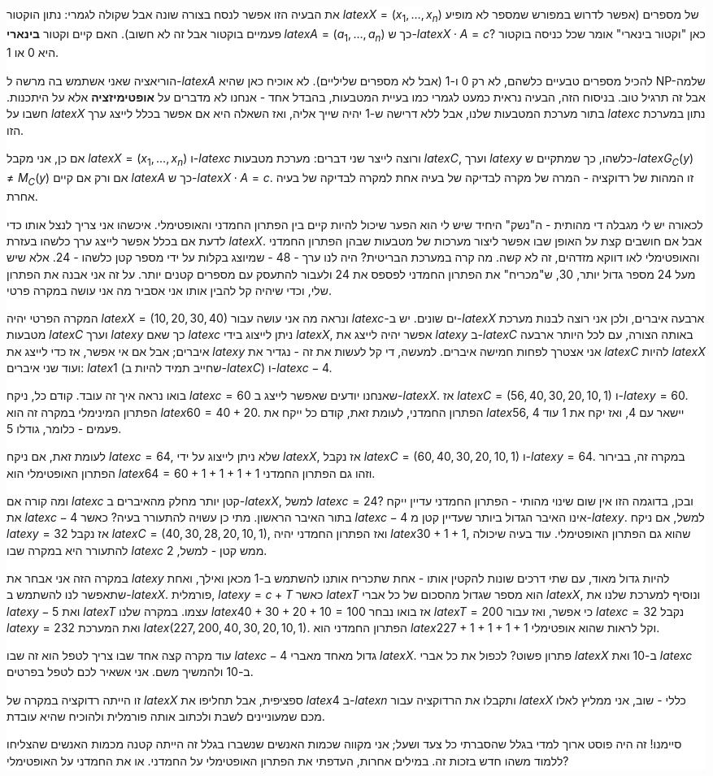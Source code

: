את הבעיה הזו אפשר לנסח בצורה שונה אבל שקולה לגמרי: נתון הוקטור $latex X=\left(x_{1},\dots,x_{n}\right)$ של מספרים (אפשר לדרוש במפורש שמספר לא מופיע פעמיים בוקטור אבל זה לא חשוב). האם קיים וקטור <strong>בינארי </strong>$latex A=\left(a_{1},\dots,a_{n}\right)$ כך ש-$latex X\cdot A=c$? כאן "וקטור בינארי" אומר שכל כניסה בוקטור היא 0 או 1.

הוריאציה שאני אשתמש בה מרשה ל-$latex A$ להכיל מספרים טבעיים כלשהם, לא רק 0 ו-1 (אבל לא מספרים שליליים). לא אוכיח כאן שהיא NP-שלמה אבל זה תרגיל טוב. בניסוח הזה, הבעיה נראית כמעט לגמרי כמו בעיית המטבעות, בהבדל אחד - אנחנו לא מדברים על <strong>אופטימיזציה</strong> אלא על היתכנות. חשבו על $latex X$ בתור מערכת המטבעות שלנו, אבל ללא דרישה ש-1 יהיה שייך אליה, ואז השאלה היא אם אפשר בכלל לייצג ערך $latex c$ נתון במערכת הזו.

אם כן, אני מקבל $latex X=\left(x_{1},\dots,x_{n}\right)$ ו-$latex c$ ורוצה לייצר שני דברים: מערכת מטבעות $latex C$, וערך $latex y$ כלשהו, כך שמתקיים ש-$latex G_{C}\left(y\right)\ne M_{C}\left(y\right)$ אם ורק אם קיים $latex A$ כך ש-$latex X\cdot A=c$. זו המהות של רדוקציה - המרה של מקרה לבדיקה של בעיה אחת למקרה לבדיקה של בעיה אחרת.

לכאורה יש לי מגבלה די מהותית - ה"נשק" היחיד שיש לי הוא הפער שיכול להיות קיים בין הפתרון החמדני והאופטימלי. איכשהו אני צריך לנצל אותו כדי לדעת אם בכלל אפשר לייצג ערך כלשהו בעזרת $latex X$. אבל אם חושבים קצת על האופן שבו אפשר ליצור מערכות של מטבעות שבהן הפתרון החמדני והאופטימלי לאו דווקא מזדהים, זה לא קשה. מה קרה במערכת הבריטית? היה לנו ערך - 48 - שמיוצג בקלות על ידי מספר קטן כלשהו - 24. אלא שיש מעל 24 מספר גדול יותר, 30, ש"מכריח" את הפתרון החמדני לפספס את 24 ולעבור להתעסק עם מספרים קטנים יותר. על זה אני אבנה את הפתרון שלי, וכדי שיהיה קל להבין אותו אני אסביר מה אני עושה במקרה פרטי.

המקרה הפרטי יהיה $latex X=\left(10,20,30,40\right)$ ונראה מה אני עושה עבור $latex c$-ים שונים. יש ב-$latex X$ ארבעה איברים, ולכן אני רוצה לבנות מערכת מטבעות $latex C$ וערך $latex y$ כך שאם $latex c$ ניתן לייצוג בידי $latex X$, אפשר יהיה לייצג את $latex y$ ב-$latex C$ באותה הצורה, עם לכל היותר ארבעה איברים; אבל אם אי אפשר, אז כדי לייצג את $latex y$ אני אצטרך לפחות חמישה איברים. למעשה, די קל לעשות את זה - נגדיר את $latex C$ להיות $latex X$ ועוד שני איברים: $latex 1$ (שחייב תמיד להיות ב-$latex C$) ו-$latex c-4$.

בואו נראה איך זה עובד. קודם כל, ניקח $latex c=60$ שאנחנו יודעים שאפשר לייצג ב-$latex X$. אז $latex C=\left(56,40,30,20,10,1\right)$ ו-$latex y=60$. הפתרון המינימלי במקרה זה הוא $latex 60=40+20$. הפתרון החמדני, לעומת זאת, קודם כל ייקח את $latex 56$, יישאר עם 4, ואז יקח את 1 עוד 4 פעמים - כלומר, גודלו 5.

לעומת זאת, אם ניקח $latex c=64$, שלא ניתן לייצוג על ידי $latex X$, אז נקבל $latex C=\left(60,40,30,20,10,1\right)$ ו-$latex y=64$. במקרה זה, בבירור הפתרון האופטימלי הוא $latex 64=60+1+1+1+1$ וזהו גם הפתרון החמדני.

ומה קורה אם $latex c$ קטן יותר מחלק מהאיברים ב-$latex X$, למשל $latex c=24$? ובכן, בדוגמה הזו אין שום שינוי מהותי - הפתרון החמדני עדיין ייקח את $latex c-4$ בתור האיבר הראשון. מתי כן עשויה להתעורר בעיה? כאשר $latex c-4$ אינו האיבר הגדול ביותר שעדיין קטן מ-$latex y$. למשל, אם ניקח $latex y=32$ אז נקבל $latex C=\left(40,30,28,20,10,1\right)$, ואז הפתרון החמדני יהיה $latex 30+1+1$, שהוא גם הפתרון האופטימלי. עוד בעיה שיכולה להתעורר היא במקרה שבו $latex c$ ממש קטן - למשל, 2.

במקרה הזה אני אבחר את $latex y$ להיות גדול מאוד, עם שתי דרכים שונות להקטין אותו - אחת שתכריח אותנו להשתמש ב-1 מכאן ואילך, ואחת שתאפשר לנו להשתמש ב-$latex X$. פורמלית, $latex y=c+T$ כאשר $latex T$ הוא מספר שגדול מהסכום של כל אברי $latex X$, ונוסיף למערכת שלנו את $latex y-5$ ואת $latex T$ עצמו. במקרה שלנו $latex 40+30+20+10=100$ אז בואו נבחר $latex T=200$ כי אפשר, ואז עבור $latex c=32$ נקבל $latex y=232$ ואת המערכת $latex \left(227,200,40,30,20,10,1\right)$. הפתרון החמדני הוא $latex 227+1+1+1+1$ וקל לראות שהוא אופטימלי.

עוד מקרה קצה אחד שבו צריך לטפל הוא זה שבו $latex c-4$ גדול מאחד מאברי $latex X$. פתרון פשוט? לכפול את כל אברי $latex X$ ב-10 ואת $latex c$ ב-10 ולהמשיך משם. אני אשאיר לכם לטפל בפרטים.

זו הייתה רדוקציה במקרה של $latex X$ ספציפית, אבל תחליפו את $latex 4$ ב-$latex n$ ותקבלו את הרדוקציה עבור $latex X$ כללי - שוב, אני ממליץ לאלו מכם שמעוניינים לשבת ולכתוב אותה פורמלית ולהוכיח שהיא עובדת.

סיימנו! זה היה פוסט ארוך למדי בגלל שהסברתי כל צעד ושעל; אני מקווה שכמות האנשים שנשברו בגלל זה הייתה קטנה מכמות האנשים שהצליחו ללמוד משהו חדש בזכות זה. במילים אחרות, העדפתי את הפתרון האופטימלי על החמדני. או את החמדני על האופטימלי?
